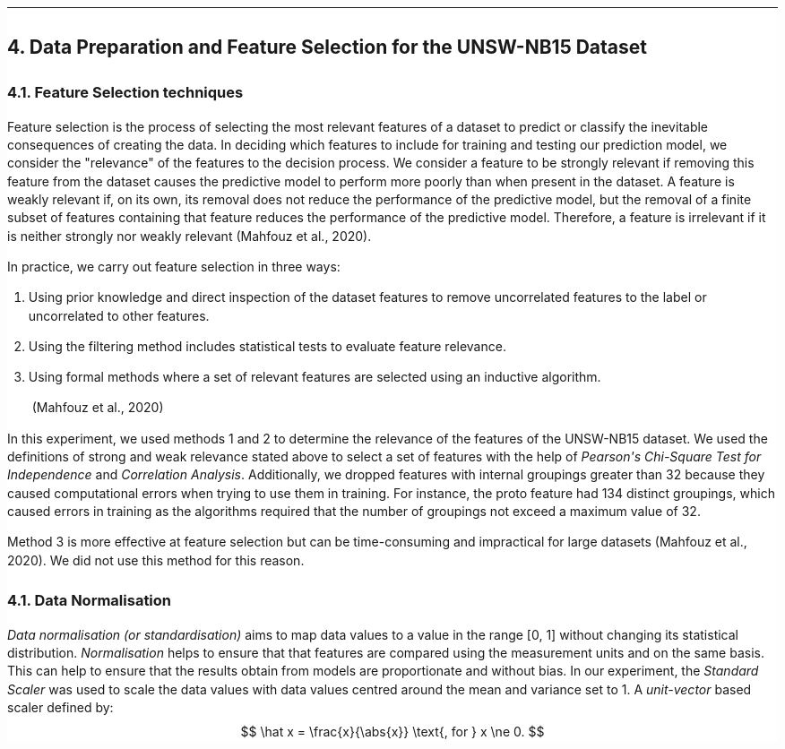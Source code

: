 

---



## 4. Data Preparation and Feature Selection for the UNSW-NB15 Dataset

### 4.1. Feature Selection techniques

Feature selection is the process of selecting the most relevant features of a dataset to predict or classify the inevitable consequences of creating the data. In deciding which features to include for training and testing our prediction model, we consider the "relevance" of the features to the decision process. We consider a feature to be strongly relevant if removing this feature from the dataset causes the predictive model to perform more poorly than when present in the dataset. A feature is weakly relevant if, on its own, its removal does not reduce the performance of the predictive model, but the removal of a finite subset of features containing that feature reduces the performance of the predictive model. Therefore, a feature is irrelevant if it is neither strongly nor weakly relevant (Mahfouz et al., 2020). 

In practice, we carry out feature selection in three ways: 

1. Using prior knowledge and direct inspection of the dataset features to remove uncorrelated features to the label or uncorrelated to other features.

2. Using the filtering method includes statistical tests to evaluate feature relevance.

3. Using formal methods where a set of relevant features are selected using an inductive algorithm.

   ​																																																							(Mahfouz et al., 2020)

In this experiment, we used methods 1 and 2 to determine the relevance of the features of the UNSW-NB15 dataset. We used the definitions of strong and weak relevance stated above to select a set of features with the help of *Pearson's Chi-Square Test for Independence* and *Correlation Analysis*. Additionally,  we dropped features with internal groupings greater than 32 because they caused computational errors when trying to use them in training. For instance, the proto feature had 134 distinct groupings, which caused errors in training as the algorithms required that the number of groupings not exceed a maximum value of 32. 

Method 3 is more effective at feature selection but can be time-consuming and impractical for large datasets (Mahfouz et al., 2020). We did not use this method for this reason.

### 4.1. Data Normalisation

*Data normalisation (or standardisation)* aims to map data values to a value in the range [0, 1] without changing its statistical distribution. *Normalisation* helps to ensure that that features are compared using the measurement units and on the same basis. This can help to ensure that the results obtain from models are proportionate and without bias. In our experiment, the *Standard Scaler*  was used to scale the data values with data values centred around the mean and variance set to 1. A *unit-vector* based scaler defined by:
$$
\hat x = \frac{x}{\abs{x}} \text{,  for  } x \ne 0.
$$

